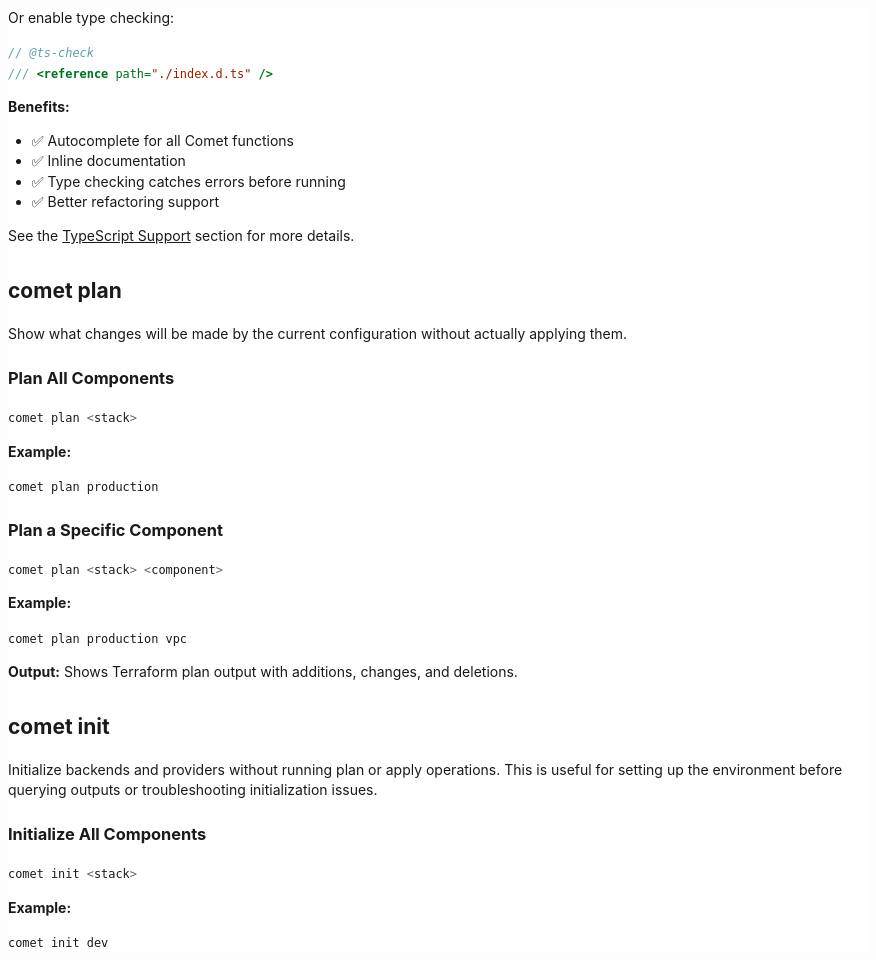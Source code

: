 Or enable type checking:

```javascript
// @ts-check
/// <reference path="./index.d.ts" />
```

**Benefits:**
- ✅ Autocomplete for all Comet functions
- ✅ Inline documentation
- ✅ Type checking catches errors before running
- ✅ Better refactoring support

See the [TypeScript Support](../guides/stacks.md#typescript-support) section for more details.

## comet plan

Show what changes will be made by the current configuration without actually applying them.

### Plan All Components

```bash
comet plan <stack>
```

**Example:**
```bash
comet plan production
```

### Plan a Specific Component

```bash
comet plan <stack> <component>
```

**Example:**
```bash
comet plan production vpc
```

**Output:**
Shows Terraform plan output with additions, changes, and deletions.

## comet init

Initialize backends and providers without running plan or apply operations. This is useful for setting up the environment before querying outputs or troubleshooting initialization issues.

### Initialize All Components

```bash
comet init <stack>
```

**Example:**
```bash
comet init dev
```
